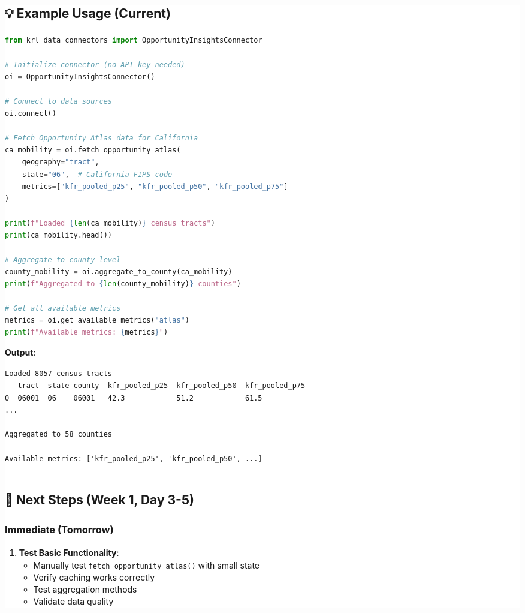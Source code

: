 
## 💡 Example Usage (Current)

```python
from krl_data_connectors import OpportunityInsightsConnector

# Initialize connector (no API key needed)
oi = OpportunityInsightsConnector()

# Connect to data sources
oi.connect()

# Fetch Opportunity Atlas data for California
ca_mobility = oi.fetch_opportunity_atlas(
    geography="tract",
    state="06",  # California FIPS code
    metrics=["kfr_pooled_p25", "kfr_pooled_p50", "kfr_pooled_p75"]
)

print(f"Loaded {len(ca_mobility)} census tracts")
print(ca_mobility.head())

# Aggregate to county level
county_mobility = oi.aggregate_to_county(ca_mobility)
print(f"Aggregated to {len(county_mobility)} counties")

# Get all available metrics
metrics = oi.get_available_metrics("atlas")
print(f"Available metrics: {metrics}")
```

**Output**:
```
Loaded 8057 census tracts
   tract  state county  kfr_pooled_p25  kfr_pooled_p50  kfr_pooled_p75
0  06001  06    06001   42.3            51.2            61.5
...

Aggregated to 58 counties

Available metrics: ['kfr_pooled_p25', 'kfr_pooled_p50', ...]
```

---

## 🎯 Next Steps (Week 1, Day 3-5)

### Immediate (Tomorrow)
1. **Test Basic Functionality**:
   - Manually test `fetch_opportunity_atlas()` with small state
   - Verify caching works correctly
   - Test aggregation methods
   - Validate data quality
